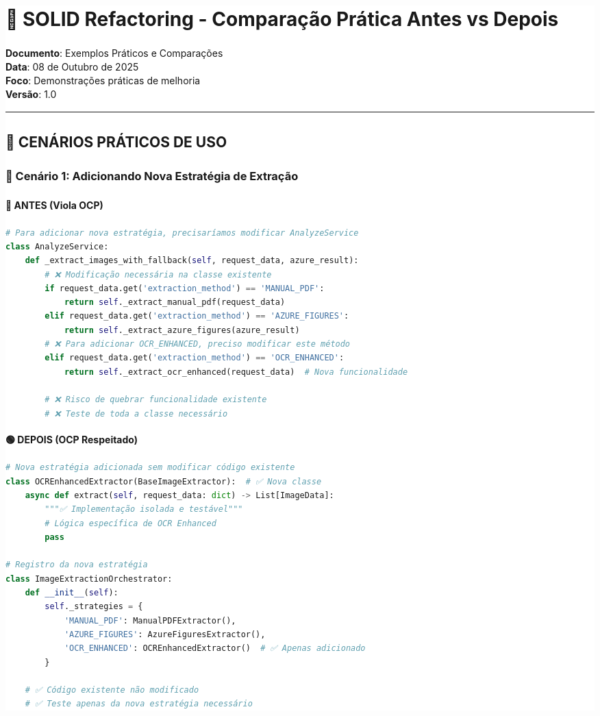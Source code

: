 # 🔄 SOLID Refactoring - Comparação Prática Antes vs Depois

**Documento**: Exemplos Práticos e Comparações  
**Data**: 08 de Outubro de 2025  
**Foco**: Demonstrações práticas de melhoria  
**Versão**: 1.0

---

## 📝 **CENÁRIOS PRÁTICOS DE USO**

### **🎯 Cenário 1: Adicionando Nova Estratégia de Extração**

#### **🔴 ANTES (Viola OCP)**

```python
# Para adicionar nova estratégia, precisaríamos modificar AnalyzeService
class AnalyzeService:
    def _extract_images_with_fallback(self, request_data, azure_result):
        # ❌ Modificação necessária na classe existente
        if request_data.get('extraction_method') == 'MANUAL_PDF':
            return self._extract_manual_pdf(request_data)
        elif request_data.get('extraction_method') == 'AZURE_FIGURES':
            return self._extract_azure_figures(azure_result)
        # ❌ Para adicionar OCR_ENHANCED, preciso modificar este método
        elif request_data.get('extraction_method') == 'OCR_ENHANCED':
            return self._extract_ocr_enhanced(request_data)  # Nova funcionalidade

        # ❌ Risco de quebrar funcionalidade existente
        # ❌ Teste de toda a classe necessário
```

#### **🟢 DEPOIS (OCP Respeitado)**

```python
# Nova estratégia adicionada sem modificar código existente
class OCREnhancedExtractor(BaseImageExtractor):  # ✅ Nova classe
    async def extract(self, request_data: dict) -> List[ImageData]:
        """✅ Implementação isolada e testável"""
        # Lógica específica de OCR Enhanced
        pass

# Registro da nova estratégia
class ImageExtractionOrchestrator:
    def __init__(self):
        self._strategies = {
            'MANUAL_PDF': ManualPDFExtractor(),
            'AZURE_FIGURES': AzureFiguresExtractor(),
            'OCR_ENHANCED': OCREnhancedExtractor()  # ✅ Apenas adicionado
        }

    # ✅ Código existente não modificado
    # ✅ Teste apenas da nova estratégia necessário
```
